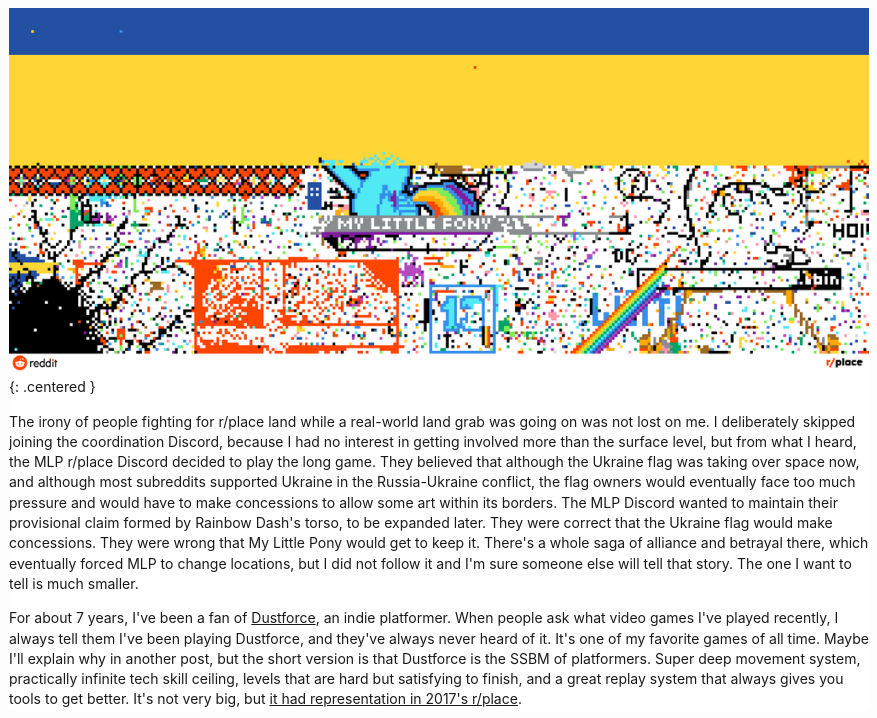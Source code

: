 ![...and After](/public/r-place/mlp_ukraine_2.png)
{: .centered }

The irony of people fighting for r/place land while a real-world land grab was going on was not lost on
me. I deliberately skipped joining the coordination Discord, because I had no interest in getting
involved more than the surface level, but from what I heard, the MLP r/place Discord decided to play
the long game. They believed that although the Ukraine flag was taking over space now, and although
most subreddits supported Ukraine in the Russia-Ukraine conflict, the flag owners would eventually
face too much pressure and would have to make concessions to allow some art within its borders.
The MLP Discord wanted to maintain their provisional claim formed by Rainbow Dash's torso, to be
expanded later. They were correct that the Ukraine flag would make
concessions. They were wrong that My Little Pony would get to keep it. There's a whole saga of
alliance and betrayal there, which eventually forced MLP to change locations, but I did not
follow it and I'm sure someone else will tell that story. The one I want to tell is much smaller.

For about 7 years, I've been a fan of [Dustforce](https://dustforce.com/), an indie platformer.
When people ask what video games I've played recently, I always tell them I've been playing
Dustforce, and they've always never heard of it. It's one of my favorite games of all time.
Maybe I'll explain why in another post, but the short version is that Dustforce is the SSBM of
platformers. Super deep movement system, practically infinite tech skill ceiling, levels that
are hard but satisfying to finish, and a great replay system that always gives you tools to
get better. It's not very big, but [it had representation in 2017's r/place](https://draemm.li/various/place-atlas/?id=373).
